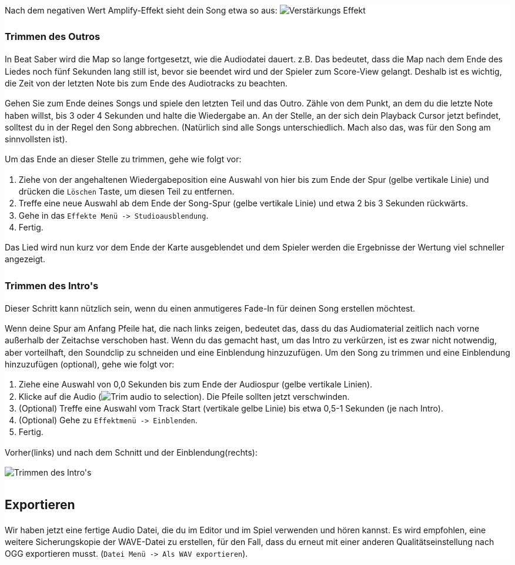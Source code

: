 Nach dem negativen Wert Amplify-Effekt sieht dein Song etwa so aus: ![Verstärkungs Effekt](~@images/mapping/bna_amplify.png)

### Trimmen des Outros
In Beat Saber wird die Map so lange fortgesetzt, wie die Audiodatei dauert. z.B. Das bedeutet, dass die Map nach dem Ende des Liedes noch fünf Sekunden lang still ist, bevor sie beendet wird und der Spieler zum Score-View gelangt. Deshalb ist es wichtig, die Zeit von der letzten Note bis zum Ende des Audiotracks zu beachten.

Gehen Sie zum Ende deines Songs und spiele den letzten Teil und das Outro. Zähle von dem Punkt, an dem du die letzte Note haben willst, bis 3 oder 4 Sekunden und halte die Wiedergabe an. An der Stelle, an der sich dein Playback Cursor jetzt befindet, solltest du in der Regel den Song abbrechen. (Natürlich sind alle Songs unterschiedlich. Mach also das, was für den Song am sinnvollsten ist).

Um das Ende an dieser Stelle zu trimmen, gehe wie folgt vor:

1. Ziehe von der angehaltenen Wiedergabeposition eine Auswahl von hier bis zum Ende der Spur (gelbe vertikale Linie) und drücken die `Löschen` Taste, um diesen Teil zu entfernen.
2. Treffe eine neue Auswahl ab dem Ende der Song-Spur (gelbe vertikale Linie) und etwa 2 bis 3 Sekunden rückwärts.
3. Gehe in das `Effekte Menü -> Studioausblendung`.
4. Fertig.

Das Lied wird nun kurz vor dem Ende der Karte ausgeblendet und dem Spieler werden die Ergebnisse der Wertung viel schneller angezeigt.

### Trimmen des Intro's
Dieser Schritt kann nützlich sein, wenn du einen anmutigeres Fade-In für deinen Song erstellen möchtest.

Wenn deine Spur am Anfang Pfeile hat, die nach links zeigen, bedeutet das, dass du das Audiomaterial zeitlich nach vorne außerhalb der Zeitachse verschoben hast. Wenn du das gemacht hast, um das Intro zu verkürzen, ist es zwar nicht notwendig, aber vorteilhaft, den Soundclip zu schneiden und eine Einblendung hinzuzufügen. Um den Song zu trimmen und eine Einblendung hinzuzufügen (optional), gehe wie folgt vor:

1. Ziehe eine Auswahl von 0,0 Sekunden bis zum Ende der Audiospur (gelbe vertikale Linien).
2. Klicke auf die Audio (![Trim audio to selection](~@images/mapping/trim.png)). Die Pfeile sollten jetzt verschwinden.
3. (Optional) Treffe eine Auswahl vom Track Start (vertikale gelbe Linie) bis etwa 0,5-1 Sekunden (je nach Intro).
4. (Optional) Gehe zu `Effektmenü -> Einblenden`.
5. Fertig.

Vorher(links) und nach dem Schnitt und der Einblendung(rechts):

![Trimmen des Intro's](~@images/mapping/trim_fade.png)

## Exportieren
Wir haben jetzt eine fertige Audio Datei, die du im Editor und im Spiel verwenden und hören kannst. Es wird empfohlen, eine weitere Sicherungskopie der WAVE-Datei zu erstellen, für den Fall, dass du erneut mit einer anderen Qualitätseinstellung nach OGG exportieren musst. (`Datei Menü -> Als WAV exportieren`).
